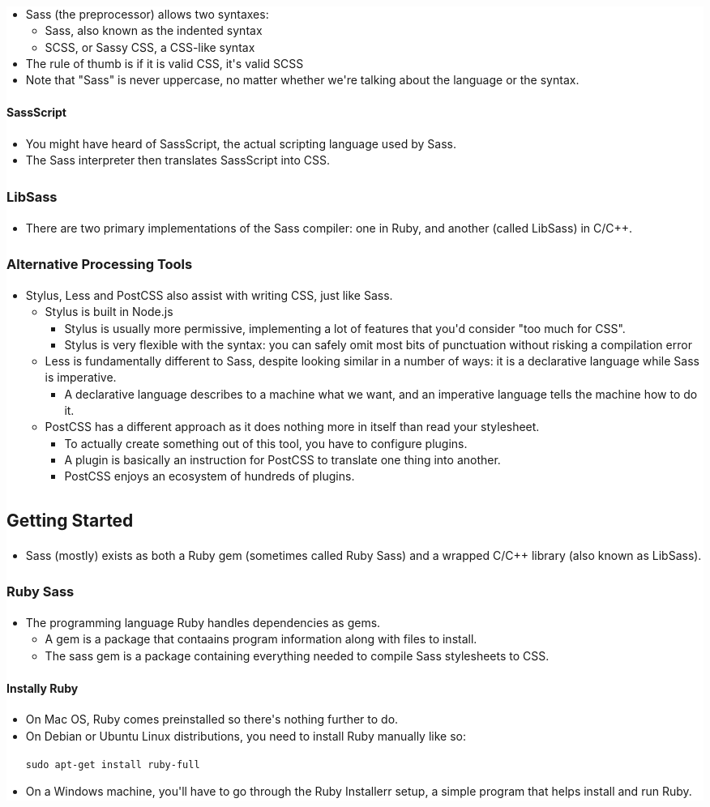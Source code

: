   * Sass (the preprocessor) allows two syntaxes:
      * Sass, also known as the indented syntax
      * SCSS, or Sassy CSS, a CSS-like syntax
  * The rule of thumb is if it is valid CSS, it's valid SCSS
  * Note that "Sass" is never uppercase, no matter whether we're talking about the language or the syntax.
  
####  SassScript

  * You might have heard of SassScript, the actual scripting language used by Sass.
  * The Sass interpreter then translates SassScript into CSS.
  
### LibSass

  * There are two primary implementations of the Sass compiler: one in Ruby, and another (called LibSass) in C/C++.
  
### Alternative Processing Tools

  * Stylus, Less and PostCSS also assist with writing CSS, just like Sass.
      * Stylus is built in Node.js
        * Stylus is usually more permissive, implementing a lot of features that you'd consider "too much for CSS".
        * Stylus is very flexible with the syntax: you can safely omit most bits of punctuation without risking a compilation error
      * Less is fundamentally different to Sass, despite looking similar in a number of ways: it is a declarative language while Sass is imperative.
        * A declarative language describes to a machine what we want, and an imperative language tells the machine how to do it.
      * PostCSS has a different approach as it does nothing more in itself than read your stylesheet.
        * To actually create something out of this tool, you have to configure plugins.
        * A plugin is basically an instruction for PostCSS to translate one thing into another.
        * PostCSS enjoys an ecosystem of hundreds of plugins.

##  Getting Started

  * Sass (mostly) exists as both a Ruby gem (sometimes called Ruby Sass) and a wrapped C/C++ library (also known as LibSass).

### Ruby Sass

  * The programming language Ruby handles dependencies as gems. 
    * A gem is a package that contaains program information along with files to install.
    * The sass gem is a package containing everything needed to compile Sass stylesheets to CSS.

####  Instally Ruby

  * On Mac OS, Ruby comes preinstalled so there's nothing further to do.
  * On Debian or Ubuntu Linux distributions, you need to install Ruby manually like so:
    ```
    sudo apt-get install ruby-full
    ```
  * On a Windows machine, you'll have to go through the Ruby Installerr setup, a simple program that helps install and run Ruby.
  